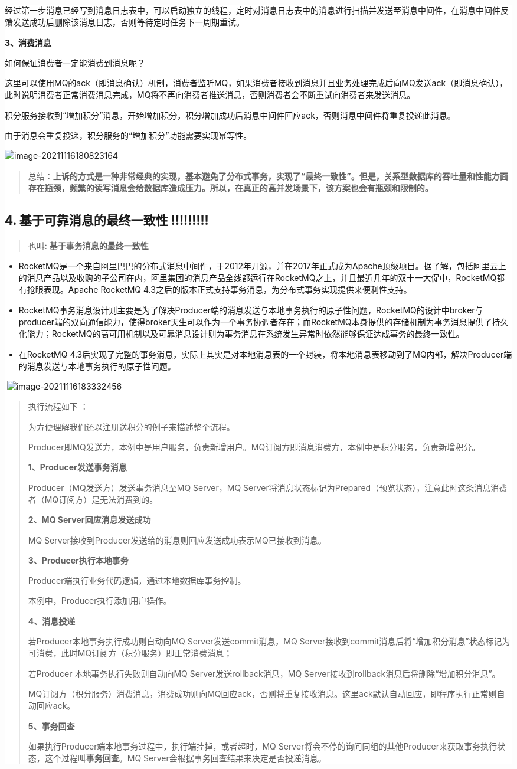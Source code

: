 经过第一步消息已经写到消息日志表中，可以启动独立的线程，定时对消息日志表中的消息进行扫描并发送至消息中间件，在消息中间件反馈发送成功后删除该消息日志，否则等待定时任务下一周期重试。

**3、消费消息**

如何保证消费者一定能消费到消息呢？

这里可以使用MQ的ack（即消息确认）机制，消费者监听MQ，如果消费者接收到消息并且业务处理完成后向MQ发送ack（即消息确认），此时说明消费者正常消费消息完成，MQ将不再向消费者推送消息，否则消费者会不断重试向消费者来发送消息。

积分服务接收到“增加积分”消息，开始增加积分，积分增加成功后消息中间件回应ack，否则消息中间件将重复投递此消息。

由于消息会重复投递，积分服务的“增加积分”功能需要实现幂等性。

![image-20211116180823164](https://raw.githubusercontent.com/hellolib/pictures/main/Typora/pic-00-gitee/image-20211116180823164.png)



> 总结：**上诉的方式是一种非常经典的实现，基本避免了分布式事务，实现了“最终一致性”。但是，关系型数据库的吞吐量和性能方面存在瓶颈，频繁的读写消息会给数据库造成压力。所以，在真正的高并发场景下，该方案也会有瓶颈和限制的。** 



## 4. 基于可靠消息的最终一致性  !!!!!!!!!

> 也叫: **基于事务消息的最终一致性**

- RocketMQ是一个来自阿里巴巴的分布式消息中间件，于2012年开源，并在2017年正式成为Apache顶级项目。据了解，包括阿里云上的消息产品以及收购的子公司在内，阿里集团的消息产品全线都运行在RocketMQ之上，并且最近几年的双十一大促中，RocketMQ都有抢眼表现。Apache RocketMQ 4.3之后的版本正式支持事务消息，为分布式事务实现提供来便利性支持。

- RocketMQ事务消息设计则主要是为了解决Producer端的消息发送与本地事务执行的原子性问题，RocketMQ的设计中broker与producer端的双向通信能力，使得broker天生可以作为一个事务协调者存在；而RocketMQ本身提供的存储机制为事务消息提供了持久化能力；RocketMQ的高可用机制以及可靠消息设计则为事务消息在系统发生异常时依然能够保证达成事务的最终一致性。

- 在RocketMQ 4.3后实现了完整的事务消息，实际上其实是对本地消息表的一个封装，将本地消息表移动到了MQ内部，解决Producer端的消息发送与本地事务执行的原子性问题。

​		![image-20211116183332456](https://raw.githubusercontent.com/hellolib/pictures/main/Typora/pic-00-gitee/image-20211116183332456.png)

> 执行流程如下 ：
>
> 为方便理解我们还以注册送积分的例子来描述整个流程。
>
> Producer即MQ发送方，本例中是用户服务，负责新增用户。MQ订阅方即消息消费方，本例中是积分服务，负责新增积分。
>
> **1、Producer发送事务消息**
>
> Producer（MQ发送方）发送事务消息至MQ Server，MQ Server将消息状态标记为Prepared（预览状态），注意此时这条消息消费者（MQ订阅方）是无法消费到的。
>
> **2、MQ Server回应消息发送成功**
>
> MQ Server接收到Producer发送给的消息则回应发送成功表示MQ已接收到消息。
>
> **3、Producer执行本地事务**
>
> Producer端执行业务代码逻辑，通过本地数据库事务控制。
>
> 本例中，Producer执行添加用户操作。
>
> **4、消息投递**
>
> 若Producer本地事务执行成功则自动向MQ Server发送commit消息，MQ Server接收到commit消息后将“增加积分消息”状态标记为可消费，此时MQ订阅方（积分服务）即正常消费消息；
>
> 若Producer 本地事务执行失败则自动向MQ Server发送rollback消息，MQ Server接收到rollback消息后将删除“增加积分消息”。
>
> MQ订阅方（积分服务）消费消息，消费成功则向MQ回应ack，否则将重复接收消息。这里ack默认自动回应，即程序执行正常则自动回应ack。
>
> **5、事务回查**
>
> 如果执行Producer端本地事务过程中，执行端挂掉，或者超时，MQ Server将会不停的询问同组的其他Producer来获取事务执行状态，这个过程叫**事务回查**。MQ Server会根据事务回查结果来决定是否投递消息。